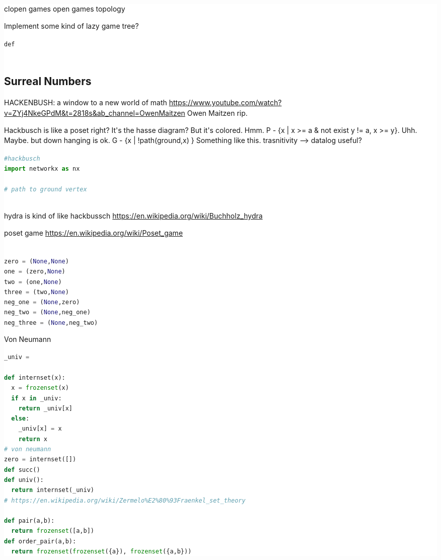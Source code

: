 clopen games
open games topology

Implement some kind of lazy game tree?

```
def 


```

## Surreal Numbers

HACKENBUSH: a window to a new world of math <https://www.youtube.com/watch?v=ZYj4NkeGPdM&t=2818s&ab_channel=OwenMaitzen> Owen Maitzen rip.

Hackbusch is like a poset right? It's the hasse diagram? But it's colored. Hmm.
P - {x | x >= a & not exist y != a, x >= y}. Uhh. Maybe. but down hanging is ok.
G - {x | !path(ground,x) } Something like this.
trasnitivity --> datalog useful?

```python
#hackbusch
import networkx as nx

# path to ground vertex



```

hydra is kind of like hackbussch  <https://en.wikipedia.org/wiki/Buchholz_hydra>

poset game <https://en.wikipedia.org/wiki/Poset_game>

```python

zero = (None,None)
one = (zero,None)
two = (one,None)
three = (two,None)
neg_one = (None,zero)
neg_two = (None,neg_one)
neg_three = (None,neg_two)
```

Von Neumann

```python
_univ = 

def internset(x):
  x = frozenset(x)
  if x in _univ:
    return _univ[x]
  else:
    _univ[x] = x
    return x
# von neumann
zero = internset([])
def succ()
def univ():
  return internset(_univ)
# https://en.wikipedia.org/wiki/Zermelo%E2%80%93Fraenkel_set_theory

def pair(a,b):
  return frozenset([a,b])
def order_pair(a,b):
  return frozenset(frozenset({a}), frozenset({a,b}))
```